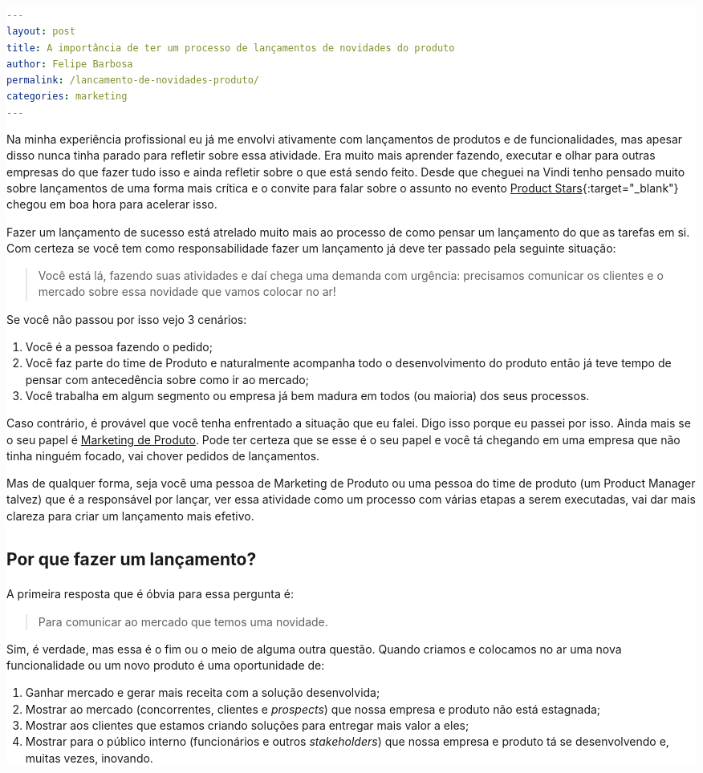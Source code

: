 ```yaml
---
layout: post	
title: A importância de ter um processo de lançamentos de novidades do produto
author: Felipe Barbosa
permalink: /lancamento-de-novidades-produto/
categories: marketing
---
```


Na minha experiência profissional eu já me envolvi ativamente com lançamentos de produtos e de funcionalidades, mas apesar disso nunca tinha parado para refletir sobre essa atividade. Era muito mais aprender fazendo, executar e olhar para outras empresas do que fazer tudo isso e ainda refletir sobre o que está sendo feito. Desde que cheguei na Vindi tenho pensado muito sobre lançamentos de uma forma mais crítica e o convite para falar sobre o assunto no evento [Product Stars](https://www.productstars.com.br/){:target="_blank"} chegou em boa hora para acelerar isso.

Fazer um lançamento de sucesso está atrelado muito mais ao processo de como pensar um lançamento do que as tarefas em si. Com certeza se você tem como responsabilidade fazer um lançamento já deve ter passado pela seguinte situação:

> Você está lá, fazendo suas atividades e daí chega uma demanda com urgência: precisamos comunicar os clientes e o mercado sobre essa novidade que vamos colocar no ar!

Se você não passou por isso vejo 3 cenários:

1. Você é a pessoa fazendo o pedido;
2. Você faz parte do time de Produto e naturalmente acompanha todo o desenvolvimento do produto então já teve tempo de pensar com antecedência sobre como ir ao mercado;
3. Você trabalha em algum segmento ou empresa já bem madura em todos (ou maioria) dos seus processos.

Caso contrário, é provável que você tenha enfrentado a situação que eu falei. Digo isso porque eu passei por isso. Ainda mais se o seu papel é [Marketing de Produto](/marketing-de-produto/). Pode ter certeza que se esse é o seu papel e você tá chegando em uma empresa que não tinha ninguém focado, vai chover pedidos de lançamentos. 

Mas de qualquer forma, seja você uma pessoa de Marketing de Produto ou uma pessoa do time de produto (um Product Manager talvez) que é a responsável por lançar, ver essa atividade como um processo com várias etapas a serem executadas, vai dar mais clareza para criar um lançamento mais efetivo.

## Por que fazer um lançamento?

A primeira resposta que é óbvia para essa pergunta é:

> Para comunicar ao mercado que temos uma novidade.

Sim, é verdade, mas essa é o fim ou o meio de alguma outra questão. Quando criamos e colocamos no ar uma nova funcionalidade ou um novo produto é uma oportunidade de:

1. Ganhar mercado e gerar mais receita com a solução desenvolvida;
2. Mostrar ao mercado (concorrentes, clientes e *prospects*) que nossa empresa e produto não está estagnada;
3. Mostrar aos clientes que estamos criando soluções para entregar mais valor a eles;
4. Mostrar para o público interno (funcionários e outros *stakeholders*) que nossa empresa e produto tá se desenvolvendo e, muitas vezes, inovando.
